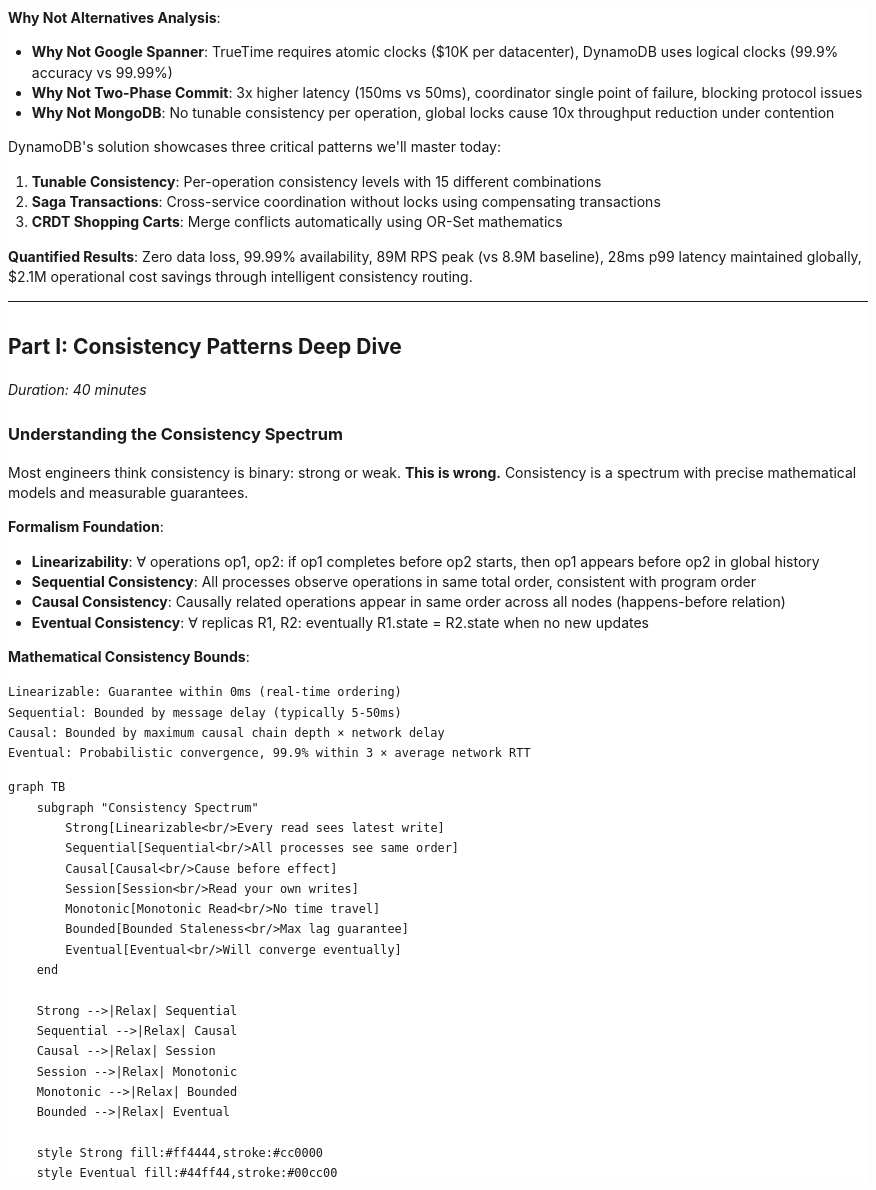 **Why Not Alternatives Analysis**:
- **Why Not Google Spanner**: TrueTime requires atomic clocks ($10K per datacenter), DynamoDB uses logical clocks (99.9% accuracy vs 99.99%)
- **Why Not Two-Phase Commit**: 3x higher latency (150ms vs 50ms), coordinator single point of failure, blocking protocol issues
- **Why Not MongoDB**: No tunable consistency per operation, global locks cause 10x throughput reduction under contention

DynamoDB's solution showcases three critical patterns we'll master today:

1. **Tunable Consistency**: Per-operation consistency levels with 15 different combinations
2. **Saga Transactions**: Cross-service coordination without locks using compensating transactions
3. **CRDT Shopping Carts**: Merge conflicts automatically using OR-Set mathematics

**Quantified Results**: Zero data loss, 99.99% availability, 89M RPS peak (vs 8.9M baseline), 28ms p99 latency maintained globally, $2.1M operational cost savings through intelligent consistency routing.

---

## Part I: Consistency Patterns Deep Dive
*Duration: 40 minutes*

### Understanding the Consistency Spectrum

Most engineers think consistency is binary: strong or weak. **This is wrong.** Consistency is a spectrum with precise mathematical models and measurable guarantees.

**Formalism Foundation**:
- **Linearizability**: ∀ operations op1, op2: if op1 completes before op2 starts, then op1 appears before op2 in global history
- **Sequential Consistency**: All processes observe operations in same total order, consistent with program order
- **Causal Consistency**: Causally related operations appear in same order across all nodes (happens-before relation)
- **Eventual Consistency**: ∀ replicas R1, R2: eventually R1.state = R2.state when no new updates

**Mathematical Consistency Bounds**:
```
Linearizable: Guarantee within 0ms (real-time ordering)
Sequential: Bounded by message delay (typically 5-50ms)
Causal: Bounded by maximum causal chain depth × network delay
Eventual: Probabilistic convergence, 99.9% within 3 × average network RTT
```

```mermaid
graph TB
    subgraph "Consistency Spectrum"
        Strong[Linearizable<br/>Every read sees latest write]
        Sequential[Sequential<br/>All processes see same order]
        Causal[Causal<br/>Cause before effect]
        Session[Session<br/>Read your own writes]
        Monotonic[Monotonic Read<br/>No time travel]
        Bounded[Bounded Staleness<br/>Max lag guarantee]
        Eventual[Eventual<br/>Will converge eventually]
    end
    
    Strong -->|Relax| Sequential
    Sequential -->|Relax| Causal
    Causal -->|Relax| Session
    Session -->|Relax| Monotonic
    Monotonic -->|Relax| Bounded
    Bounded -->|Relax| Eventual
    
    style Strong fill:#ff4444,stroke:#cc0000
    style Eventual fill:#44ff44,stroke:#00cc00
```